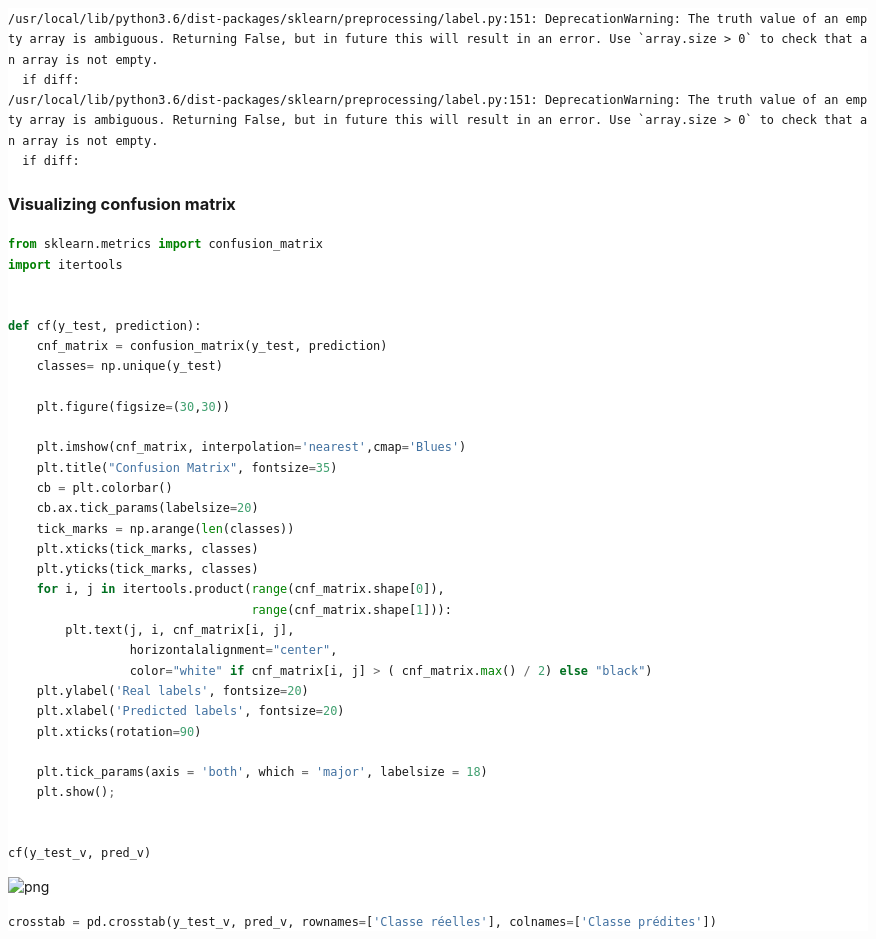     /usr/local/lib/python3.6/dist-packages/sklearn/preprocessing/label.py:151: DeprecationWarning: The truth value of an empty array is ambiguous. Returning False, but in future this will result in an error. Use `array.size > 0` to check that an array is not empty.
      if diff:
    /usr/local/lib/python3.6/dist-packages/sklearn/preprocessing/label.py:151: DeprecationWarning: The truth value of an empty array is ambiguous. Returning False, but in future this will result in an error. Use `array.size > 0` to check that an array is not empty.
      if diff:


### Visualizing confusion matrix


```python
from sklearn.metrics import confusion_matrix
import itertools


def cf(y_test, prediction):
    cnf_matrix = confusion_matrix(y_test, prediction)
    classes= np.unique(y_test)

    plt.figure(figsize=(30,30))

    plt.imshow(cnf_matrix, interpolation='nearest',cmap='Blues')
    plt.title("Confusion Matrix", fontsize=35)
    cb = plt.colorbar()
    cb.ax.tick_params(labelsize=20)
    tick_marks = np.arange(len(classes))
    plt.xticks(tick_marks, classes)
    plt.yticks(tick_marks, classes)
    for i, j in itertools.product(range(cnf_matrix.shape[0]),
                                  range(cnf_matrix.shape[1])):
        plt.text(j, i, cnf_matrix[i, j],
                 horizontalalignment="center",
                 color="white" if cnf_matrix[i, j] > ( cnf_matrix.max() / 2) else "black")
    plt.ylabel('Real labels', fontsize=20)
    plt.xlabel('Predicted labels', fontsize=20)
    plt.xticks(rotation=90)

    plt.tick_params(axis = 'both', which = 'major', labelsize = 18)
    plt.show();
    

cf(y_test_v, pred_v)

```


![png](Keras_champypy_inceptionV3_files/Keras_champypy_inceptionV3_58_0.png)



```python
crosstab = pd.crosstab(y_test_v, pred_v, rownames=['Classe réelles'], colnames=['Classe prédites'])
```
